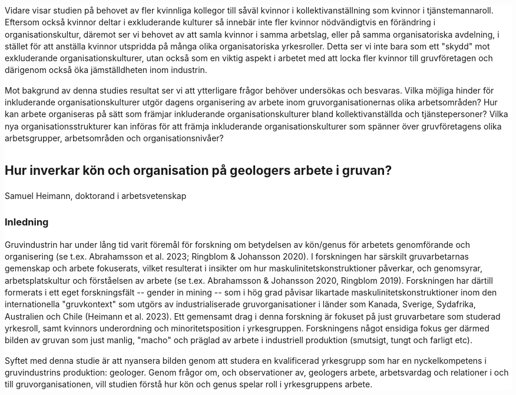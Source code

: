 Vidare visar studien på behovet av fler kvinnliga kollegor till såväl
kvinnor i kollektivanställning som kvinnor i tjänstemannaroll. Eftersom
också kvinnor deltar i exkluderande kulturer så innebär inte fler
kvinnor nödvändigtvis en förändring i organisationskultur, däremot ser
vi behovet av att samla kvinnor i samma arbetslag, eller på samma
organisatoriska avdelning, i stället för att anställa kvinnor utspridda
på många olika organisatoriska yrkesroller. Detta ser vi inte bara som
ett "skydd" mot exkluderande organisationskulturer, utan också som en
viktig aspekt i arbetet med att locka fler kvinnor till gruvföretagen
och därigenom också öka jämställdheten inom industrin.

Mot bakgrund av denna studies resultat ser vi att ytterligare frågor
behöver undersökas och besvaras. Vilka möjliga hinder för inkluderande
organisationskulturer utgör dagens organisering av arbete inom
gruvorganisationernas olika arbetsområden? Hur kan arbete organiseras på
sätt som främjar inkluderande organisationskulturer bland
kollektivanställda och tjänstepersoner? Vilka nya
organisationsstrukturer kan införas för att främja inkluderande
organisationskulturer som spänner över gruvföretagens olika
arbetsgrupper, arbetsområden och organisationsnivåer?

## Hur inverkar kön och organisation på geologers arbete i gruvan? 

Samuel Heimann, doktorand i arbetsvetenskap

### Inledning

Gruvindustrin har under lång tid varit föremål för forskning om
betydelsen av kön/genus för arbetets genomförande och organisering (se
t.ex. Abrahamsson et al. 2023; Ringblom & Johansson 2020). I forskningen
har särskilt gruvarbetarnas gemenskap och arbete fokuserats, vilket
resulterat i insikter om hur maskulinitetskonstruktioner påverkar, och
genomsyrar, arbetsplatskultur och förståelsen av arbete (se t.ex.
Abrahamsson & Johansson 2020, Ringblom 2019). Forskningen har därtill
formerats i ett eget forskningsfält -- gender in mining -- som i hög
grad påvisar likartade maskulinitetskonstruktioner inom den
internationella "gruvkontext" som utgörs av industrialiserade
gruvorganisationer i länder som Kanada, Sverige, Sydafrika, Australien
och Chile (Heimann et al. 2023). Ett gemensamt drag i denna forskning är
fokuset på just gruvarbetare som studerad yrkesroll, samt kvinnors
underordning och minoritetsposition i yrkesgruppen. Forskningens något
ensidiga fokus ger därmed bilden av gruvan som just manlig, "macho" och
präglad av arbete i industriell produktion (smutsigt, tungt och farligt
etc).

Syftet med denna studie är att nyansera bilden genom att studera en
kvalificerad yrkesgrupp som har en nyckelkompetens i gruvindustrins
produktion: geologer. Genom frågor om, och observationer av, geologers
arbete, arbetsvardag och relationer i och till gruvorganisationen, vill
studien förstå hur kön och genus spelar roll i yrkesgruppens arbete. 
